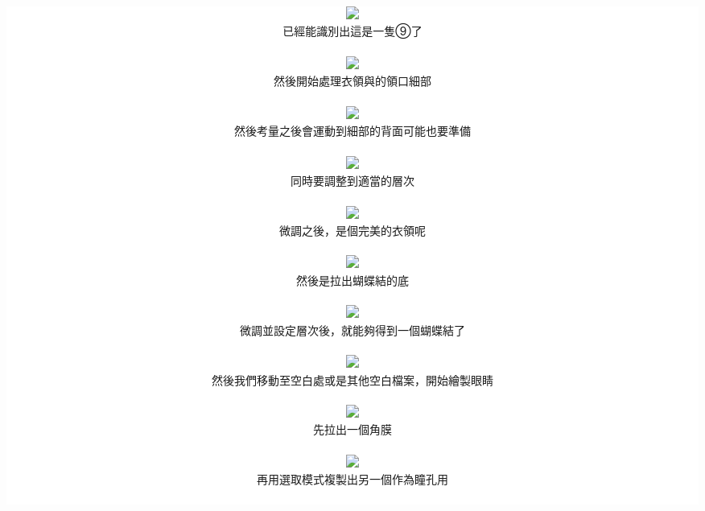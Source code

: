 <center>
    <img src="./source/ch2/0830.png">
    <div>已經能識別出這是一隻⑨了</div><br>
</center>

<center>
    <img src="./source/ch2/0840.png">
    <div>然後開始處理衣領與的領口細部</div><br>
</center>

<center>
    <img src="./source/ch2/0850.png">
    <div>然後考量之後會運動到細部的背面可能也要準備</div><br>
</center>

<center>
    <img src="./source/ch2/0860.png">
    <div>同時要調整到適當的層次</div><br>
</center>

<center>
    <img src="./source/ch2/0870.png">
    <div>微調之後，是個完美的衣領呢</div><br>
</center>

<center>
    <img src="./source/ch2/0880.png">
    <div>然後是拉出蝴蝶結的底</div><br>
</center>

<center>
    <img src="./source/ch2/0890.png">
    <div>微調並設定層次後，就能夠得到一個蝴蝶結了</div><br>
</center>

<center>
    <img src="./source/ch2/0900.png">
    <div>然後我們移動至空白處或是其他空白檔案，開始繪製眼睛</div><br>
</center>

<center>
    <img src="./source/ch2/0910.png">
    <div>先拉出一個角膜</div><br>
</center>

<center>
    <img src="./source/ch2/0920.png">
    <div>再用選取模式複製出另一個作為瞳孔用</div><br>
</center>
